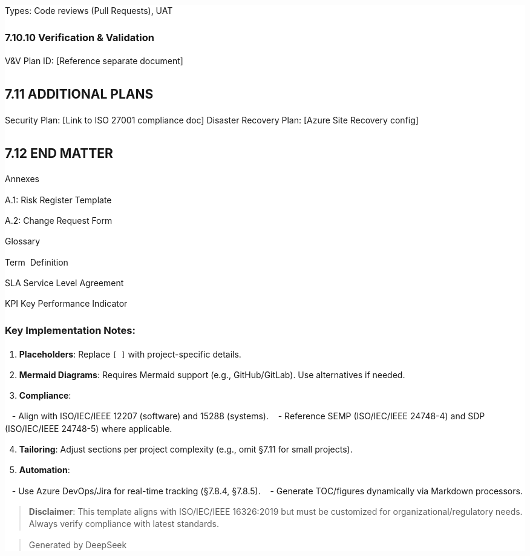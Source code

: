 Types: Code reviews (Pull Requests), UAT  

### 7.10.10 Verification & Validation

V&V Plan ID: [Reference separate document]

## 7.11 ADDITIONAL PLANS

Security Plan: [Link to ISO 27001 compliance doc]
Disaster Recovery Plan: [Azure Site Recovery config]  

## 7.12 END MATTER

Annexes

A.1: Risk Register Template

A.2: Change Request Form

  

Glossary

Term  Definition

SLA Service Level Agreement

KPI Key Performance Indicator

  

### Key Implementation Notes:

1. **Placeholders**: Replace `[ ]` with project-specific details.

2. **Mermaid Diagrams**: Requires Mermaid support (e.g., GitHub/GitLab). Use alternatives if needed.

3. **Compliance**:

   - Align with ISO/IEC/IEEE 12207 (software) and 15288 (systems).
   - Reference SEMP (ISO/IEC/IEEE 24748-4) and SDP (ISO/IEC/IEEE 24748-5) where applicable.

4. **Tailoring**: Adjust sections per project complexity (e.g., omit §7.11 for small projects).

5. **Automation**:

   - Use Azure DevOps/Jira for real-time tracking (§7.8.4, §7.8.5).
   - Generate TOC/figures dynamically via Markdown processors.

  

> **Disclaimer**: This template aligns with ISO/IEC/IEEE 16326:2019 but must be customized for organizational/regulatory needs. Always verify compliance with latest standards.

> Generated by DeepSeek